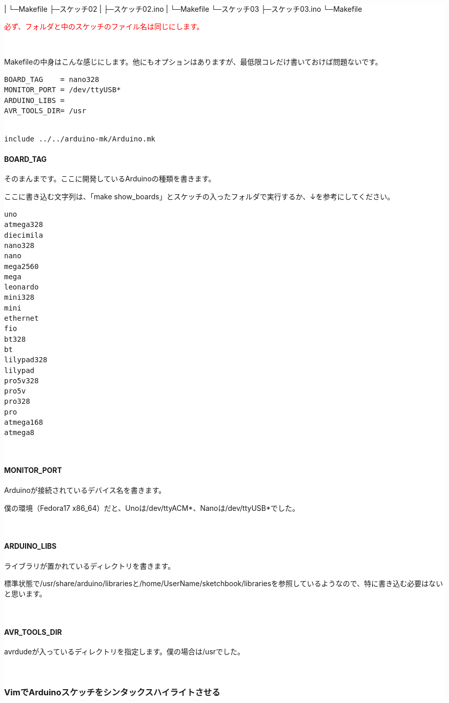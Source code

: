   |   └─Makefile
  ├─スケッチ02
  |   ├─スケッチ02.ino
  |   └─Makefile
  └─スケッチ03
      ├─スケッチ03.ino
      └─Makefile
</pre>
<p><span style="color:red;">必ず、フォルダと中のスケッチのファイル名は同じにします。</span></p>
<p>&nbsp;</p>
<p>Makefileの中身はこんな感じにします。他にもオプションはありますが、最低限コレだけ書いておけば問題ないです。</p>
<pre class="prettyprint">
BOARD_TAG    = nano328
MONITOR_PORT = /dev/ttyUSB*
ARDUINO_LIBS =
AVR_TOOLS_DIR= /usr

include ../../arduino-mk/Arduino.mk
</pre>
<h4>BOARD_TAG</h4>
<p>そのまんまです。ここに開発しているArduinoの種類を書きます。</p>
<p>ここに書き込む文字列は、「make show_boards」とスケッチの入ったフォルダで実行するか、↓を参考にしてください。</p>
<div class="hidearea">
<pre>
uno
atmega328
diecimila
nano328
nano
mega2560
mega
leonardo
mini328
mini
ethernet
fio
bt328
bt
lilypad328
lilypad
pro5v328
pro5v
pro328
pro
atmega168
atmega8
</pre>
</div>
<p>&nbsp;</p>
<h4>MONITOR_PORT</h4>
<p>Arduinoが接続されているデバイス名を書きます。</p>
<p>僕の環境（Fedora17 x86_64）だと、Unoは/dev/ttyACM*、Nanoは/dev/ttyUSB*でした。</p>
<p>&nbsp;</p>
<h4>ARDUINO_LIBS</h4>
<p>ライブラリが置かれているディレクトリを書きます。</p>
<p>標準状態で/usr/share/arduino/librariesと/home/UserName/sketchbook/librariesを参照しているようなので、特に書き込む必要はないと思います。</p>
<p>&nbsp;</p>
<h4>AVR_TOOLS_DIR</h4>
<p>avrdudeが入っているディレクトリを指定します。僕の場合は/usrでした。</p>
<p>&nbsp;</p>
<h3>VimでArduinoスケッチをシンタックスハイライトさせる</h3>